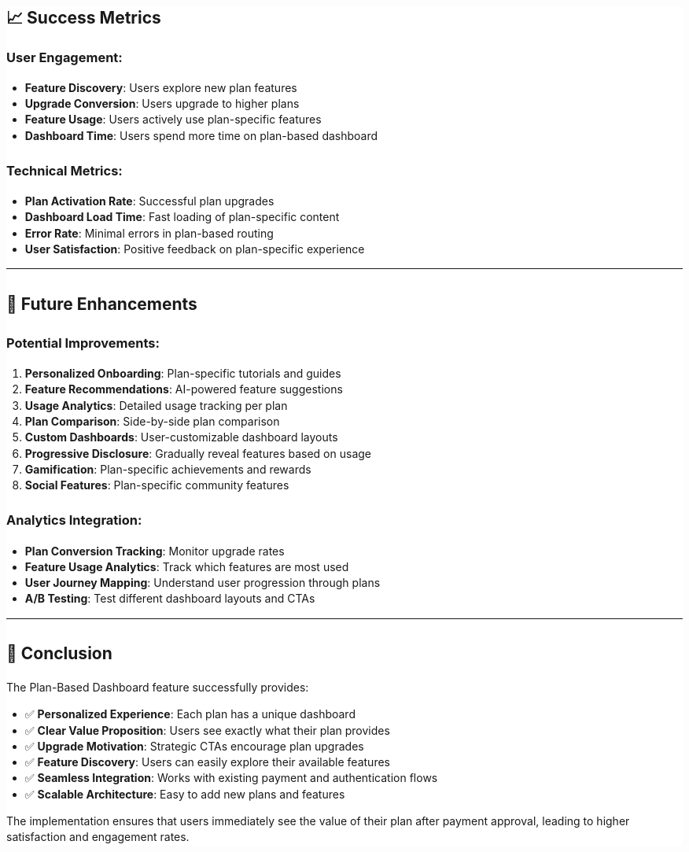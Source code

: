 ## 📈 **Success Metrics**

### **User Engagement:**
- **Feature Discovery**: Users explore new plan features
- **Upgrade Conversion**: Users upgrade to higher plans
- **Feature Usage**: Users actively use plan-specific features
- **Dashboard Time**: Users spend more time on plan-based dashboard

### **Technical Metrics:**
- **Plan Activation Rate**: Successful plan upgrades
- **Dashboard Load Time**: Fast loading of plan-specific content
- **Error Rate**: Minimal errors in plan-based routing
- **User Satisfaction**: Positive feedback on plan-specific experience

---

## 🎯 **Future Enhancements**

### **Potential Improvements:**
1. **Personalized Onboarding**: Plan-specific tutorials and guides
2. **Feature Recommendations**: AI-powered feature suggestions
3. **Usage Analytics**: Detailed usage tracking per plan
4. **Plan Comparison**: Side-by-side plan comparison
5. **Custom Dashboards**: User-customizable dashboard layouts
6. **Progressive Disclosure**: Gradually reveal features based on usage
7. **Gamification**: Plan-specific achievements and rewards
8. **Social Features**: Plan-specific community features

### **Analytics Integration:**
- **Plan Conversion Tracking**: Monitor upgrade rates
- **Feature Usage Analytics**: Track which features are most used
- **User Journey Mapping**: Understand user progression through plans
- **A/B Testing**: Test different dashboard layouts and CTAs

---

## 🎉 **Conclusion**

The Plan-Based Dashboard feature successfully provides:

- ✅ **Personalized Experience**: Each plan has a unique dashboard
- ✅ **Clear Value Proposition**: Users see exactly what their plan provides
- ✅ **Upgrade Motivation**: Strategic CTAs encourage plan upgrades
- ✅ **Feature Discovery**: Users can easily explore their available features
- ✅ **Seamless Integration**: Works with existing payment and authentication flows
- ✅ **Scalable Architecture**: Easy to add new plans and features

The implementation ensures that users immediately see the value of their plan after payment approval, leading to higher satisfaction and engagement rates. 